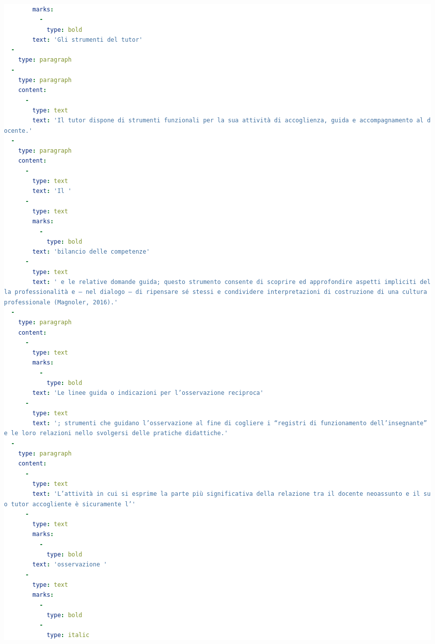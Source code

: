 ```yaml
        marks:
          -
            type: bold
        text: 'Gli strumenti del tutor'
  -
    type: paragraph
  -
    type: paragraph
    content:
      -
        type: text
        text: 'Il tutor dispone di strumenti funzionali per la sua attività di accoglienza, guida e accompagnamento al docente.'
  -
    type: paragraph
    content:
      -
        type: text
        text: 'Il '
      -
        type: text
        marks:
          -
            type: bold
        text: 'bilancio delle competenze'
      -
        type: text
        text: ' e le relative domande guida; questo strumento consente di scoprire ed approfondire aspetti impliciti della professionalità e – nel dialogo – di ripensare sé stessi e condividere interpretazioni di costruzione di una cultura professionale (Magnoler, 2016).'
  -
    type: paragraph
    content:
      -
        type: text
        marks:
          -
            type: bold
        text: 'Le linee guida o indicazioni per l’osservazione reciproca'
      -
        type: text
        text: '; strumenti che guidano l’osservazione al fine di cogliere i “registri di funzionamento dell’insegnante” e le loro relazioni nello svolgersi delle pratiche didattiche.'
  -
    type: paragraph
    content:
      -
        type: text
        text: 'L’attività in cui si esprime la parte più significativa della relazione tra il docente neoassunto e il suo tutor accogliente è sicuramente l’'
      -
        type: text
        marks:
          -
            type: bold
        text: 'osservazione '
      -
        type: text
        marks:
          -
            type: bold
          -
            type: italic
```
